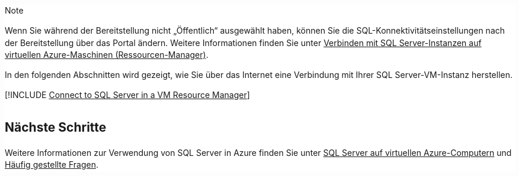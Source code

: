 > [!NOTE]
> Wenn Sie während der Bereitstellung nicht „Öffentlich“ ausgewählt haben, können Sie die SQL-Konnektivitätseinstellungen nach der Bereitstellung über das Portal ändern. Weitere Informationen finden Sie unter [Verbinden mit SQL Server-Instanzen auf virtuellen Azure-Maschinen (Ressourcen-Manager)](virtual-machines-windows-sql-connect.md#change).

In den folgenden Abschnitten wird gezeigt, wie Sie über das Internet eine Verbindung mit Ihrer SQL Server-VM-Instanz herstellen.

[!INCLUDE [Connect to SQL Server in a VM Resource Manager](../../../../includes/virtual-machines-sql-server-connection-steps-resource-manager.md)]

## <a name="next-steps"></a>Nächste Schritte

Weitere Informationen zur Verwendung von SQL Server in Azure finden Sie unter [SQL Server auf virtuellen Azure-Computern](virtual-machines-windows-sql-server-iaas-overview.md) und [Häufig gestellte Fragen](virtual-machines-windows-sql-server-iaas-faq.md).